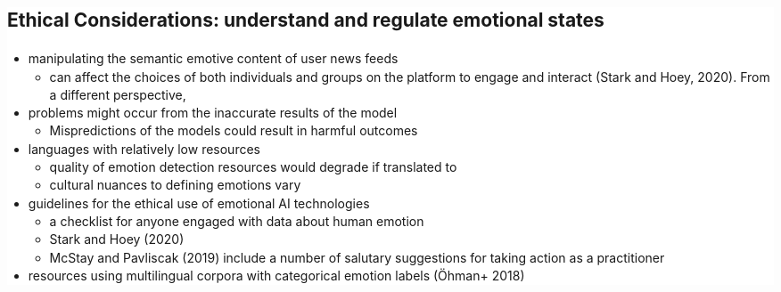 ## Ethical Considerations: understand and regulate emotional states

* manipulating the semantic emotive content of user news feeds
  * can affect the choices of both individuals and groups on the platform to
    engage and interact (Stark and Hoey, 2020). From a different perspective,
* problems might occur from the inaccurate results of the model
  * Mispredictions of the models could result in harmful outcomes
* languages with relatively low resources
  * quality  of emotion detection resources would degrade if translated to
  * cultural nuances to defining emotions vary
* guidelines for the ethical use of emotional AI technologies
  * a checklist for anyone engaged with data about human emotion
  * Stark and Hoey (2020)
  * McStay and Pavliscak (2019) include a number of salutary suggestions
    for taking action as a practitioner
* resources using multilingual corpora with categorical emotion labels
  (Öhman+ 2018)
